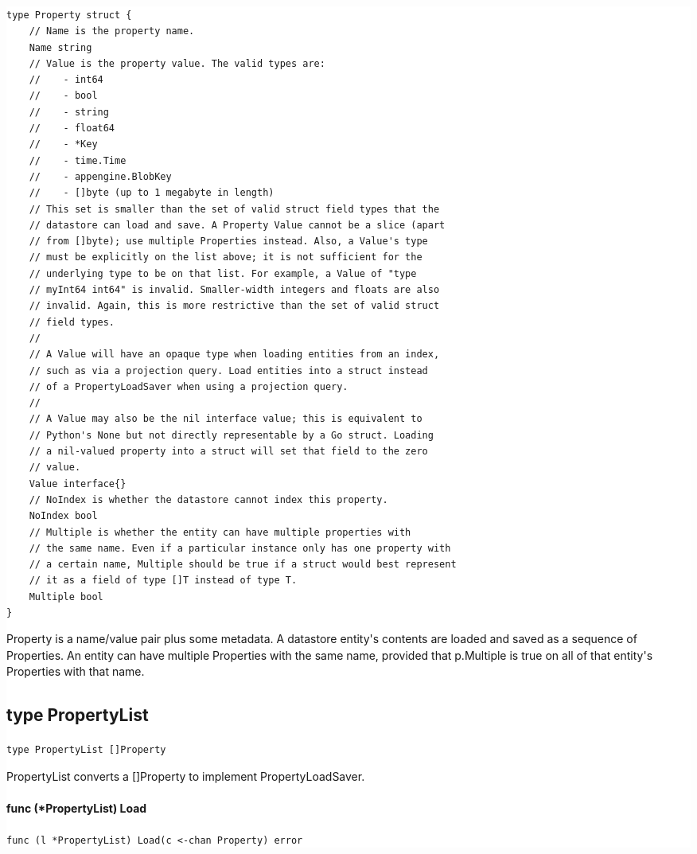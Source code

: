     type Property struct {
        // Name is the property name.
        Name string
        // Value is the property value. The valid types are:
        //    - int64
        //    - bool
        //    - string
        //    - float64
        //    - *Key
        //    - time.Time
        //    - appengine.BlobKey
        //    - []byte (up to 1 megabyte in length)
        // This set is smaller than the set of valid struct field types that the
        // datastore can load and save. A Property Value cannot be a slice (apart
        // from []byte); use multiple Properties instead. Also, a Value's type
        // must be explicitly on the list above; it is not sufficient for the
        // underlying type to be on that list. For example, a Value of "type
        // myInt64 int64" is invalid. Smaller-width integers and floats are also
        // invalid. Again, this is more restrictive than the set of valid struct
        // field types.
        //
        // A Value will have an opaque type when loading entities from an index,
        // such as via a projection query. Load entities into a struct instead
        // of a PropertyLoadSaver when using a projection query.
        //
        // A Value may also be the nil interface value; this is equivalent to
        // Python's None but not directly representable by a Go struct. Loading
        // a nil-valued property into a struct will set that field to the zero
        // value.
        Value interface{}
        // NoIndex is whether the datastore cannot index this property.
        NoIndex bool
        // Multiple is whether the entity can have multiple properties with
        // the same name. Even if a particular instance only has one property with
        // a certain name, Multiple should be true if a struct would best represent
        // it as a field of type []T instead of type T.
        Multiple bool
    }

Property is a name/value pair plus some metadata. A datastore entity's contents are loaded and saved as a sequence of Properties. An entity can have multiple Properties with the same name, provided that p.Multiple is true on all of that entity's Properties with that name.

## type PropertyList

    type PropertyList []Property

PropertyList converts a []Property to implement PropertyLoadSaver.

#### func (*PropertyList) Load

    func (l *PropertyList) Load(c <-chan Property) error
